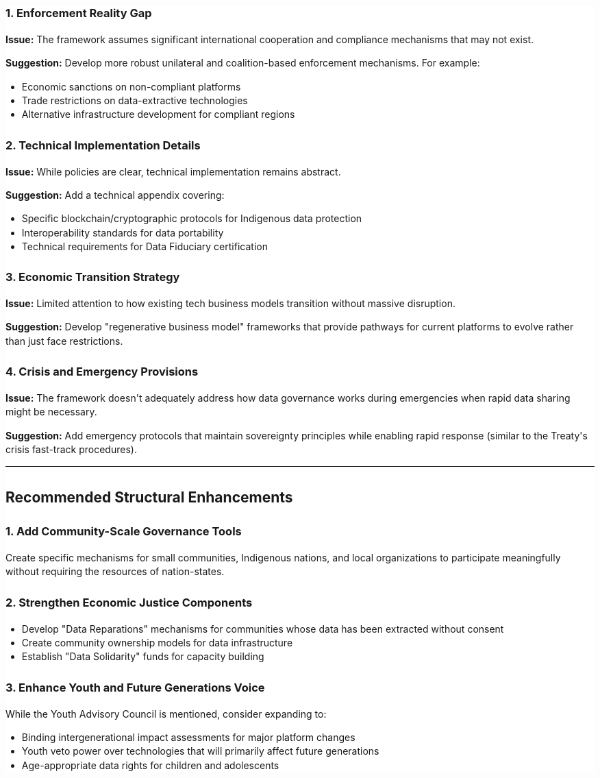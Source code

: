 ### 1. Enforcement Reality Gap
**Issue:** The framework assumes significant international cooperation and compliance mechanisms that may not exist.

**Suggestion:** Develop more robust unilateral and coalition-based enforcement mechanisms. For example:
- Economic sanctions on non-compliant platforms
- Trade restrictions on data-extractive technologies
- Alternative infrastructure development for compliant regions

### 2. Technical Implementation Details
**Issue:** While policies are clear, technical implementation remains abstract.

**Suggestion:** Add a technical appendix covering:
- Specific blockchain/cryptographic protocols for Indigenous data protection
- Interoperability standards for data portability
- Technical requirements for Data Fiduciary certification

### 3. Economic Transition Strategy
**Issue:** Limited attention to how existing tech business models transition without massive disruption.

**Suggestion:** Develop "regenerative business model" frameworks that provide pathways for current platforms to evolve rather than just face restrictions.

### 4. Crisis and Emergency Provisions
**Issue:** The framework doesn't adequately address how data governance works during emergencies when rapid data sharing might be necessary.

**Suggestion:** Add emergency protocols that maintain sovereignty principles while enabling rapid response (similar to the Treaty's crisis fast-track procedures).

---

## Recommended Structural Enhancements

### 1. Add Community-Scale Governance Tools
Create specific mechanisms for small communities, Indigenous nations, and local organizations to participate meaningfully without requiring the resources of nation-states.

### 2. Strengthen Economic Justice Components
- Develop "Data Reparations" mechanisms for communities whose data has been extracted without consent
- Create community ownership models for data infrastructure
- Establish "Data Solidarity" funds for capacity building

### 3. Enhance Youth and Future Generations Voice
While the Youth Advisory Council is mentioned, consider expanding to:
- Binding intergenerational impact assessments for major platform changes
- Youth veto power over technologies that will primarily affect future generations
- Age-appropriate data rights for children and adolescents
